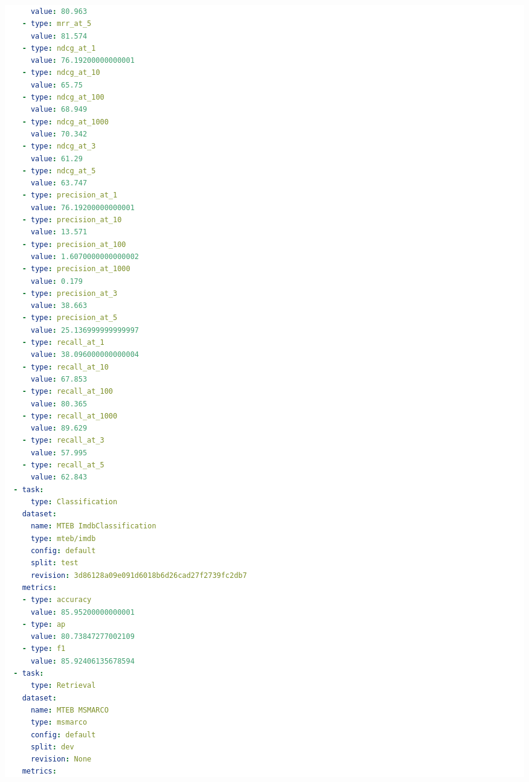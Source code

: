 ```yaml
      value: 80.963
    - type: mrr_at_5
      value: 81.574
    - type: ndcg_at_1
      value: 76.19200000000001
    - type: ndcg_at_10
      value: 65.75
    - type: ndcg_at_100
      value: 68.949
    - type: ndcg_at_1000
      value: 70.342
    - type: ndcg_at_3
      value: 61.29
    - type: ndcg_at_5
      value: 63.747
    - type: precision_at_1
      value: 76.19200000000001
    - type: precision_at_10
      value: 13.571
    - type: precision_at_100
      value: 1.6070000000000002
    - type: precision_at_1000
      value: 0.179
    - type: precision_at_3
      value: 38.663
    - type: precision_at_5
      value: 25.136999999999997
    - type: recall_at_1
      value: 38.096000000000004
    - type: recall_at_10
      value: 67.853
    - type: recall_at_100
      value: 80.365
    - type: recall_at_1000
      value: 89.629
    - type: recall_at_3
      value: 57.995
    - type: recall_at_5
      value: 62.843
  - task:
      type: Classification
    dataset:
      name: MTEB ImdbClassification
      type: mteb/imdb
      config: default
      split: test
      revision: 3d86128a09e091d6018b6d26cad27f2739fc2db7
    metrics:
    - type: accuracy
      value: 85.95200000000001
    - type: ap
      value: 80.73847277002109
    - type: f1
      value: 85.92406135678594
  - task:
      type: Retrieval
    dataset:
      name: MTEB MSMARCO
      type: msmarco
      config: default
      split: dev
      revision: None
    metrics:
```